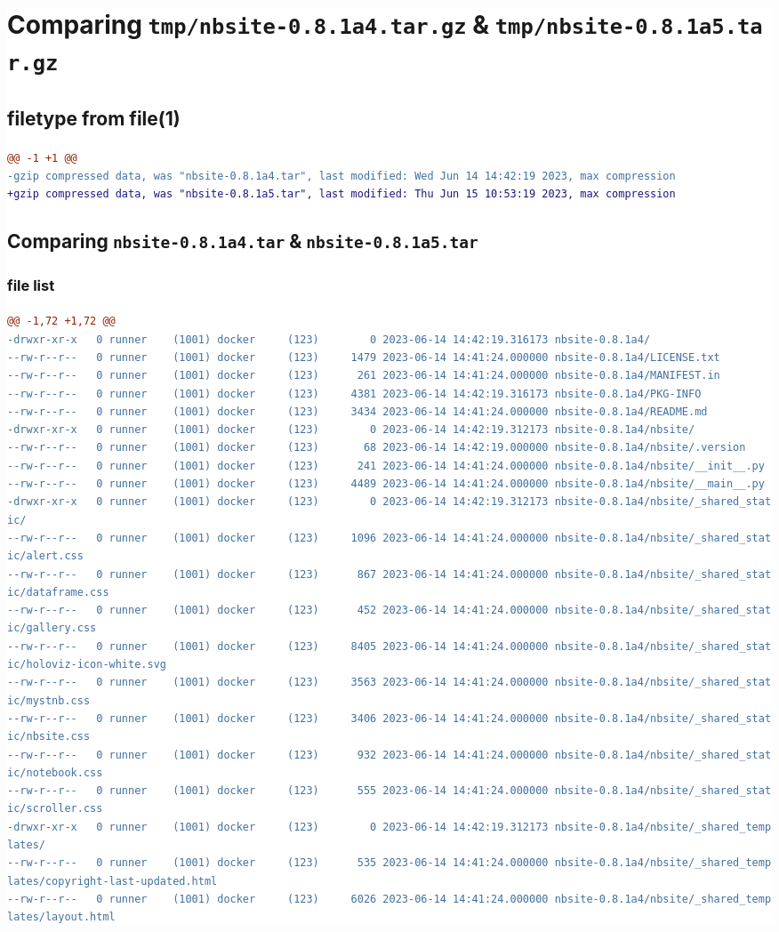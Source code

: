 # Comparing `tmp/nbsite-0.8.1a4.tar.gz` & `tmp/nbsite-0.8.1a5.tar.gz`

## filetype from file(1)

```diff
@@ -1 +1 @@
-gzip compressed data, was "nbsite-0.8.1a4.tar", last modified: Wed Jun 14 14:42:19 2023, max compression
+gzip compressed data, was "nbsite-0.8.1a5.tar", last modified: Thu Jun 15 10:53:19 2023, max compression
```

## Comparing `nbsite-0.8.1a4.tar` & `nbsite-0.8.1a5.tar`

### file list

```diff
@@ -1,72 +1,72 @@
-drwxr-xr-x   0 runner    (1001) docker     (123)        0 2023-06-14 14:42:19.316173 nbsite-0.8.1a4/
--rw-r--r--   0 runner    (1001) docker     (123)     1479 2023-06-14 14:41:24.000000 nbsite-0.8.1a4/LICENSE.txt
--rw-r--r--   0 runner    (1001) docker     (123)      261 2023-06-14 14:41:24.000000 nbsite-0.8.1a4/MANIFEST.in
--rw-r--r--   0 runner    (1001) docker     (123)     4381 2023-06-14 14:42:19.316173 nbsite-0.8.1a4/PKG-INFO
--rw-r--r--   0 runner    (1001) docker     (123)     3434 2023-06-14 14:41:24.000000 nbsite-0.8.1a4/README.md
-drwxr-xr-x   0 runner    (1001) docker     (123)        0 2023-06-14 14:42:19.312173 nbsite-0.8.1a4/nbsite/
--rw-r--r--   0 runner    (1001) docker     (123)       68 2023-06-14 14:42:19.000000 nbsite-0.8.1a4/nbsite/.version
--rw-r--r--   0 runner    (1001) docker     (123)      241 2023-06-14 14:41:24.000000 nbsite-0.8.1a4/nbsite/__init__.py
--rw-r--r--   0 runner    (1001) docker     (123)     4489 2023-06-14 14:41:24.000000 nbsite-0.8.1a4/nbsite/__main__.py
-drwxr-xr-x   0 runner    (1001) docker     (123)        0 2023-06-14 14:42:19.312173 nbsite-0.8.1a4/nbsite/_shared_static/
--rw-r--r--   0 runner    (1001) docker     (123)     1096 2023-06-14 14:41:24.000000 nbsite-0.8.1a4/nbsite/_shared_static/alert.css
--rw-r--r--   0 runner    (1001) docker     (123)      867 2023-06-14 14:41:24.000000 nbsite-0.8.1a4/nbsite/_shared_static/dataframe.css
--rw-r--r--   0 runner    (1001) docker     (123)      452 2023-06-14 14:41:24.000000 nbsite-0.8.1a4/nbsite/_shared_static/gallery.css
--rw-r--r--   0 runner    (1001) docker     (123)     8405 2023-06-14 14:41:24.000000 nbsite-0.8.1a4/nbsite/_shared_static/holoviz-icon-white.svg
--rw-r--r--   0 runner    (1001) docker     (123)     3563 2023-06-14 14:41:24.000000 nbsite-0.8.1a4/nbsite/_shared_static/mystnb.css
--rw-r--r--   0 runner    (1001) docker     (123)     3406 2023-06-14 14:41:24.000000 nbsite-0.8.1a4/nbsite/_shared_static/nbsite.css
--rw-r--r--   0 runner    (1001) docker     (123)      932 2023-06-14 14:41:24.000000 nbsite-0.8.1a4/nbsite/_shared_static/notebook.css
--rw-r--r--   0 runner    (1001) docker     (123)      555 2023-06-14 14:41:24.000000 nbsite-0.8.1a4/nbsite/_shared_static/scroller.css
-drwxr-xr-x   0 runner    (1001) docker     (123)        0 2023-06-14 14:42:19.312173 nbsite-0.8.1a4/nbsite/_shared_templates/
--rw-r--r--   0 runner    (1001) docker     (123)      535 2023-06-14 14:41:24.000000 nbsite-0.8.1a4/nbsite/_shared_templates/copyright-last-updated.html
--rw-r--r--   0 runner    (1001) docker     (123)     6026 2023-06-14 14:41:24.000000 nbsite-0.8.1a4/nbsite/_shared_templates/layout.html
```